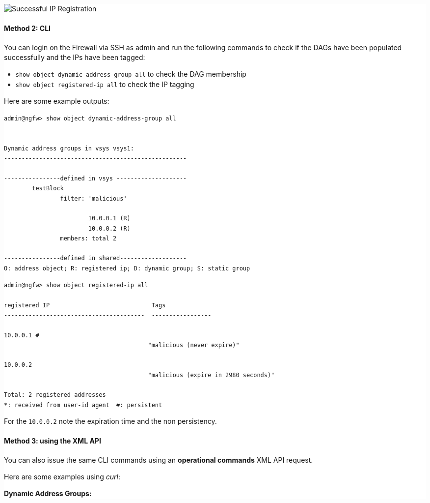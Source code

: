 ![Successful IP Registration](images/12-checkdag.png "Successful IP Registration")

#### Method 2: CLI

You can login on the Firewall via SSH as admin and run the following commands to check if the DAGs have been populated successfully and the IPs have been tagged:

- `show object dynamic-address-group all` to check the DAG  membership
- `show object registered-ip all` to check the IP tagging

Here are some example outputs:

```
admin@ngfw> show object dynamic-address-group all


Dynamic address groups in vsys vsys1:
----------------------------------------------------

----------------defined in vsys --------------------
        testBlock
                filter: 'malicious'

                        10.0.0.1 (R)
                        10.0.0.2 (R)
                members: total 2

----------------defined in shared-------------------
O: address object; R: registered ip; D: dynamic group; S: static group
```

```
admin@ngfw> show object registered-ip all

registered IP                             Tags
----------------------------------------  -----------------

10.0.0.1 #
                                         "malicious (never expire)"

10.0.0.2
                                         "malicious (expire in 2980 seconds)"

Total: 2 registered addresses
*: received from user-id agent  #: persistent
```
For the `10.0.0.2` note the expiration time and the non persistency.

#### Method 3: using the XML API

You can also issue the same CLI commands using an **operational commands** XML API request.

Here are some examples using *curl*:

**Dynamic Address Groups:**
  